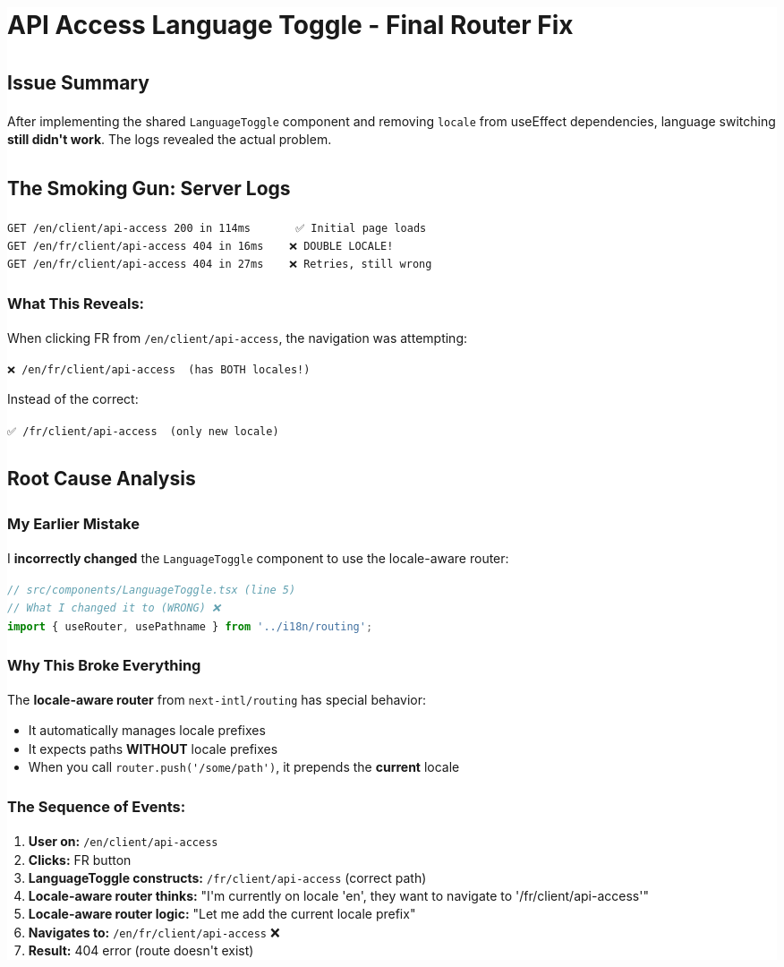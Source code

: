 # API Access Language Toggle - Final Router Fix

## Issue Summary

After implementing the shared `LanguageToggle` component and removing `locale` from useEffect dependencies, language switching **still didn't work**. The logs revealed the actual problem.

## The Smoking Gun: Server Logs

```
GET /en/client/api-access 200 in 114ms       ✅ Initial page loads
GET /en/fr/client/api-access 404 in 16ms    ❌ DOUBLE LOCALE!
GET /en/fr/client/api-access 404 in 27ms    ❌ Retries, still wrong
```

### What This Reveals:

When clicking FR from `/en/client/api-access`, the navigation was attempting:
```
❌ /en/fr/client/api-access  (has BOTH locales!)
```

Instead of the correct:
```
✅ /fr/client/api-access  (only new locale)
```

## Root Cause Analysis

### My Earlier Mistake

I **incorrectly changed** the `LanguageToggle` component to use the locale-aware router:

```typescript
// src/components/LanguageToggle.tsx (line 5)
// What I changed it to (WRONG) ❌
import { useRouter, usePathname } from '../i18n/routing';
```

### Why This Broke Everything

The **locale-aware router** from `next-intl/routing` has special behavior:
- It automatically manages locale prefixes
- It expects paths **WITHOUT** locale prefixes
- When you call `router.push('/some/path')`, it prepends the **current** locale

### The Sequence of Events:

1. **User on:** `/en/client/api-access`
2. **Clicks:** FR button
3. **LanguageToggle constructs:** `/fr/client/api-access` (correct path)
4. **Locale-aware router thinks:** "I'm currently on locale 'en', they want to navigate to '/fr/client/api-access'"
5. **Locale-aware router logic:** "Let me add the current locale prefix"
6. **Navigates to:** `/en/fr/client/api-access` ❌
7. **Result:** 404 error (route doesn't exist)

